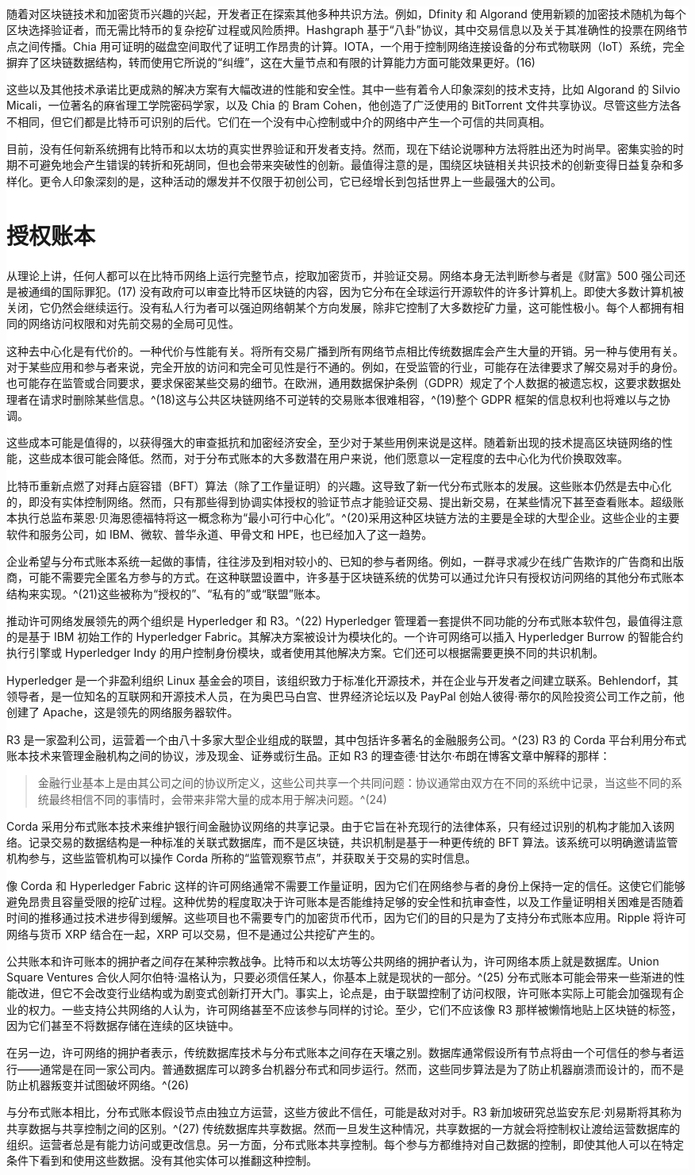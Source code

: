 随着对区块链技术和加密货币兴趣的兴起，开发者正在探索其他多种共识方法。例如，Dfinity 和 Algorand 使用新颖的加密技术随机为每个区块选择验证者，而无需比特币的复杂挖矿过程或风险质押。Hashgraph 基于“八卦”协议，其中交易信息以及关于其准确性的投票在网络节点之间传播。Chia 用可证明的磁盘空间取代了证明工作昂贵的计算。IOTA，一个用于控制网络连接设备的分布式物联网（IoT）系统，完全摒弃了区块链数据结构，转而使用它所说的“纠缠”，这在大量节点和有限的计算能力方面可能效果更好。(16)

这些以及其他技术承诺比更成熟的解决方案有大幅改进的性能和安全性。其中一些有着令人印象深刻的技术支持，比如 Algorand 的 Silvio Micali，一位著名的麻省理工学院密码学家，以及 Chia 的 Bram Cohen，他创造了广泛使用的 BitTorrent 文件共享协议。尽管这些方法各不相同，但它们都是比特币可识别的后代。它们在一个没有中心控制或中介的网络中产生一个可信的共同真相。

目前，没有任何新系统拥有比特币和以太坊的真实世界验证和开发者支持。然而，现在下结论说哪种方法将胜出还为时尚早。密集实验的时期不可避免地会产生错误的转折和死胡同，但也会带来突破性的创新。最值得注意的是，围绕区块链相关共识技术的创新变得日益复杂和多样化。更令人印象深刻的是，这种活动的爆发并不仅限于初创公司，它已经增长到包括世界上一些最强大的公司。

# **授权账本**

从理论上讲，任何人都可以在比特币网络上运行完整节点，挖取加密货币，并验证交易。网络本身无法判断参与者是《财富》500 强公司还是被通缉的国际罪犯。(17) 没有政府可以审查比特币区块链的内容，因为它分布在全球运行开源软件的许多计算机上。即使大多数计算机被关闭，它仍然会继续运行。没有私人行为者可以强迫网络朝某个方向发展，除非它控制了大多数挖矿力量，这可能性极小。每个人都拥有相同的网络访问权限和对先前交易的全局可见性。

这种去中心化是有代价的。一种代价与性能有关。将所有交易广播到所有网络节点相比传统数据库会产生大量的开销。另一种与使用有关。对于某些应用和参与者来说，完全开放的访问和完全可见性是行不通的。例如，在受监管的行业，可能存在法律要求了解交易对手的身份。也可能存在监管或合同要求，要求保密某些交易的细节。在欧洲，通用数据保护条例（GDPR）规定了个人数据的被遗忘权，这要求数据处理者在请求时删除某些信息。^(18)这与公共区块链网络不可逆转的交易账本很难相容，^(19)整个 GDPR 框架的信息权利也将难以与之协调。

这些成本可能是值得的，以获得强大的审查抵抗和加密经济安全，至少对于某些用例来说是这样。随着新出现的技术提高区块链网络的性能，这些成本很可能会降低。然而，对于分布式账本的大多数潜在用户来说，他们愿意以一定程度的去中心化为代价换取效率。

比特币重新点燃了对拜占庭容错（BFT）算法（除了工作量证明）的兴趣。这导致了新一代分布式账本的发展。这些账本仍然是去中心化的，即没有实体控制网络。然而，只有那些得到协调实体授权的验证节点才能验证交易、提出新交易，在某些情况下甚至查看账本。超级账本执行总监布莱恩·贝海恩德福特将这一概念称为“最小可行中心化”。^(20)采用这种区块链方法的主要是全球的大型企业。这些企业的主要软件和服务公司，如 IBM、微软、普华永道、甲骨文和 HPE，也已经加入了这一趋势。

企业希望与分布式账本系统一起做的事情，往往涉及到相对较小的、已知的参与者网络。例如，一群寻求减少在线广告欺诈的广告商和出版商，可能不需要完全匿名方参与的方式。在这种联盟设置中，许多基于区块链系统的优势可以通过允许只有授权访问网络的其他分布式账本结构来实现。^(21)这些被称为“授权的”、“私有的”或“联盟”账本。

推动许可网络发展领先的两个组织是 Hyperledger 和 R3。^(22) Hyperledger 管理着一套提供不同功能的分布式账本软件包，最值得注意的是基于 IBM 初始工作的 Hyperledger Fabric。其解决方案被设计为模块化的。一个许可网络可以插入 Hyperledger Burrow 的智能合约执行引擎或 Hyperledger Indy 的用户控制身份模块，或者使用其他解决方案。它们还可以根据需要更换不同的共识机制。

Hyperledger 是一个非盈利组织 Linux 基金会的项目，该组织致力于标准化开源技术，并在企业与开发者之间建立联系。Behlendorf，其领导者，是一位知名的互联网和开源技术人员，在为奥巴马白宫、世界经济论坛以及 PayPal 创始人彼得·蒂尔的风险投资公司工作之前，他创建了 Apache，这是领先的网络服务器软件。

R3 是一家盈利公司，运营着一个由八十多家大型企业组成的联盟，其中包括许多著名的金融服务公司。^(23) R3 的 Corda 平台利用分布式账本技术来管理金融机构之间的协议，涉及现金、证券或衍生品。正如 R3 的理查德·甘达尔·布朗在博客文章中解释的那样：

> 金融行业基本上是由其公司之间的协议所定义，这些公司共享一个共同问题：协议通常由双方在不同的系统中记录，当这些不同的系统最终相信不同的事情时，会带来非常大量的成本用于解决问题。^(24)

Corda 采用分布式账本技术来维护银行间金融协议网络的共享记录。由于它旨在补充现行的法律体系，只有经过识别的机构才能加入该网络。记录交易的数据结构是一种标准的关联式数据库，而不是区块链，共识机制是基于一种更传统的 BFT 算法。该系统可以明确邀请监管机构参与，这些监管机构可以操作 Corda 所称的“监管观察节点”，并获取关于交易的实时信息。

像 Corda 和 Hyperledger Fabric 这样的许可网络通常不需要工作量证明，因为它们在网络参与者的身份上保持一定的信任。这使它们能够避免昂贵且容量受限的挖矿过程。这种优势的程度取决于许可账本是否能维持足够的安全性和抗审查性，以及工作量证明相关困难是否随着时间的推移通过技术进步得到缓解。这些项目也不需要专门的加密货币代币，因为它们的目的只是为了支持分布式账本应用。Ripple 将许可网络与货币 XRP 结合在一起，XRP 可以交易，但不是通过公共挖矿产生的。

公共账本和许可账本的拥护者之间存在某种宗教战争。比特币和以太坊等公共网络的拥护者认为，许可网络本质上就是数据库。Union Square Ventures 合伙人阿尔伯特·温格认为，只要必须信任某人，你基本上就是现状的一部分。^(25) 分布式账本可能会带来一些渐进的性能改进，但它不会改变行业结构或为剧变式创新打开大门。事实上，论点是，由于联盟控制了访问权限，许可账本实际上可能会加强现有企业的权力。一些支持公共网络的人认为，许可网络甚至不应该参与同样的讨论。至少，它们不应该像 R3 那样被懒惰地贴上区块链的标签，因为它们甚至不将数据存储在连续的区块链中。

在另一边，许可网络的拥护者表示，传统数据库技术与分布式账本之间存在天壤之别。数据库通常假设所有节点将由一个可信任的参与者运行——通常是在同一家公司内。普通数据库可以跨多台机器分布式和同步运行。然而，这些同步算法是为了防止机器崩溃而设计的，而不是防止机器叛变并试图破坏网络。^(26)

与分布式账本相比，分布式账本假设节点由独立方运营，这些方彼此不信任，可能是敌对对手。R3 新加坡研究总监安东尼·刘易斯将其称为共享数据与共享控制之间的区别。^(27) 传统数据库共享数据。然而一旦发生这种情况，共享数据的一方就会将控制权让渡给运营数据库的组织。运营者总是有能力访问或更改信息。另一方面，分布式账本共享控制。每个参与方都维持对自己数据的控制，即使其他人可以在特定条件下看到和使用这些数据。没有其他实体可以推翻这种控制。
